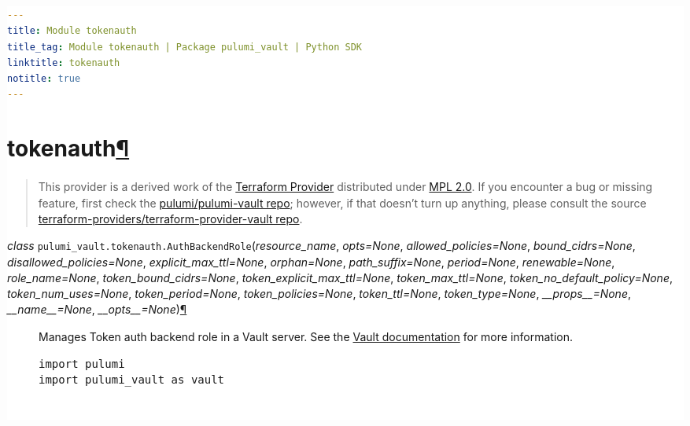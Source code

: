 ```yaml
---
title: Module tokenauth
title_tag: Module tokenauth | Package pulumi_vault | Python SDK
linktitle: tokenauth
notitle: true
---
```


<div class="section" id="tokenauth">
<h1>tokenauth<a class="headerlink" href="#tokenauth" title="Permalink to this headline">¶</a></h1>
<blockquote>
<div><p>This provider is a derived work of the <a class="reference external" href="https://github.com/terraform-providers/terraform-provider-vault">Terraform Provider</a> distributed under
<a class="reference external" href="https://www.mozilla.org/en-US/MPL/2.0/">MPL 2.0</a>. If you encounter a bug or missing feature, first check the
<a class="reference external" href="https://github.com/pulumi/pulumi-vault/issues">pulumi/pulumi-vault repo</a>; however, if that doesn’t turn up
anything, please consult the source <a class="reference external" href="https://github.com/terraform-providers/terraform-provider-vault/issues">terraform-providers/terraform-provider-vault repo</a>.</p>
</div></blockquote>
<span class="target" id="module-pulumi_vault.tokenauth"></span><dl class="py class">
<dt id="pulumi_vault.tokenauth.AuthBackendRole">
<em class="property">class </em><code class="sig-prename descclassname">pulumi_vault.tokenauth.</code><code class="sig-name descname">AuthBackendRole</code><span class="sig-paren">(</span><em class="sig-param"><span class="n">resource_name</span></em>, <em class="sig-param"><span class="n">opts</span><span class="o">=</span><span class="default_value">None</span></em>, <em class="sig-param"><span class="n">allowed_policies</span><span class="o">=</span><span class="default_value">None</span></em>, <em class="sig-param"><span class="n">bound_cidrs</span><span class="o">=</span><span class="default_value">None</span></em>, <em class="sig-param"><span class="n">disallowed_policies</span><span class="o">=</span><span class="default_value">None</span></em>, <em class="sig-param"><span class="n">explicit_max_ttl</span><span class="o">=</span><span class="default_value">None</span></em>, <em class="sig-param"><span class="n">orphan</span><span class="o">=</span><span class="default_value">None</span></em>, <em class="sig-param"><span class="n">path_suffix</span><span class="o">=</span><span class="default_value">None</span></em>, <em class="sig-param"><span class="n">period</span><span class="o">=</span><span class="default_value">None</span></em>, <em class="sig-param"><span class="n">renewable</span><span class="o">=</span><span class="default_value">None</span></em>, <em class="sig-param"><span class="n">role_name</span><span class="o">=</span><span class="default_value">None</span></em>, <em class="sig-param"><span class="n">token_bound_cidrs</span><span class="o">=</span><span class="default_value">None</span></em>, <em class="sig-param"><span class="n">token_explicit_max_ttl</span><span class="o">=</span><span class="default_value">None</span></em>, <em class="sig-param"><span class="n">token_max_ttl</span><span class="o">=</span><span class="default_value">None</span></em>, <em class="sig-param"><span class="n">token_no_default_policy</span><span class="o">=</span><span class="default_value">None</span></em>, <em class="sig-param"><span class="n">token_num_uses</span><span class="o">=</span><span class="default_value">None</span></em>, <em class="sig-param"><span class="n">token_period</span><span class="o">=</span><span class="default_value">None</span></em>, <em class="sig-param"><span class="n">token_policies</span><span class="o">=</span><span class="default_value">None</span></em>, <em class="sig-param"><span class="n">token_ttl</span><span class="o">=</span><span class="default_value">None</span></em>, <em class="sig-param"><span class="n">token_type</span><span class="o">=</span><span class="default_value">None</span></em>, <em class="sig-param"><span class="n">__props__</span><span class="o">=</span><span class="default_value">None</span></em>, <em class="sig-param"><span class="n">__name__</span><span class="o">=</span><span class="default_value">None</span></em>, <em class="sig-param"><span class="n">__opts__</span><span class="o">=</span><span class="default_value">None</span></em><span class="sig-paren">)</span><a class="headerlink" href="#pulumi_vault.tokenauth.AuthBackendRole" title="Permalink to this definition">¶</a></dt>
<dd><p>Manages Token auth backend role in a Vault server. See the <a class="reference external" href="https://www.vaultproject.io/docs/auth/token.html">Vault
documentation</a> for more
information.</p>
<div class="highlight-python notranslate"><div class="highlight"><pre><span></span><span class="kn">import</span> <span class="nn">pulumi</span>
<span class="kn">import</span> <span class="nn">pulumi_vault</span> <span class="k">as</span> <span class="nn">vault</span>